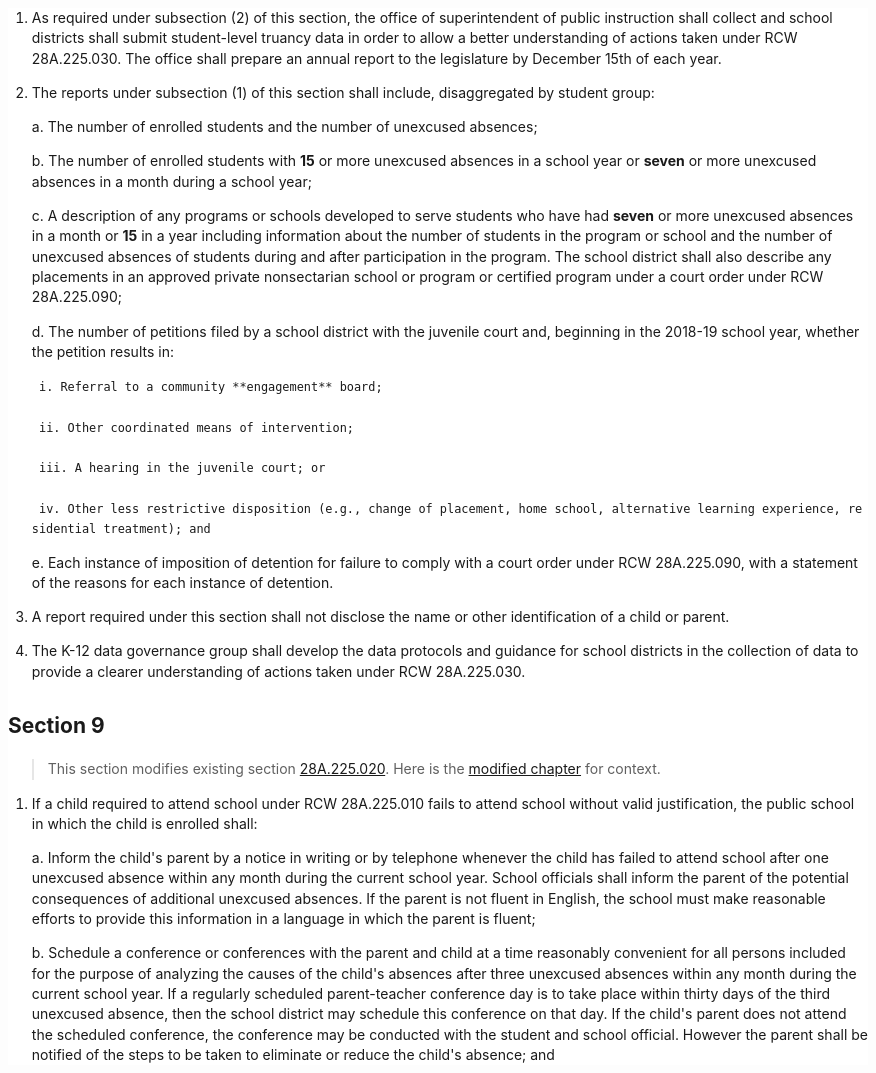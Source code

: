 1. As required under subsection (2) of this section, the office of superintendent of public instruction shall collect and school districts shall submit student-level truancy data in order to allow a better understanding of actions taken under RCW 28A.225.030. The office shall prepare an annual report to the legislature by December 15th of each year.

2. The reports under subsection (1) of this section shall include, disaggregated by student group:

    a. The number of enrolled students and the number of unexcused absences;

    b. The number of enrolled students with **15** or more unexcused absences in a school year or **seven** or more unexcused absences in a month during a school year;

    c. A description of any programs or schools developed to serve students who have had **seven** or more unexcused absences in a month or **15** in a year including information about the number of students in the program or school and the number of unexcused absences of students during and after participation in the program. The school district shall also describe any placements in an approved private nonsectarian school or program or certified program under a court order under RCW 28A.225.090;

    d. The number of petitions filed by a school district with the juvenile court and, beginning in the 2018-19 school year, whether the petition results in:

        i. Referral to a community **engagement** board;

        ii. Other coordinated means of intervention;

        iii. A hearing in the juvenile court; or

        iv. Other less restrictive disposition (e.g., change of placement, home school, alternative learning experience, residential treatment); and

    e. Each instance of imposition of detention for failure to comply with a court order under RCW 28A.225.090, with a statement of the reasons for each instance of detention.

3. A report required under this section shall not disclose the name or other identification of a child or parent.

4. The K-12 data governance group shall develop the data protocols and guidance for school districts in the collection of data to provide a clearer understanding of actions taken under RCW 28A.225.030.


## Section 9
> This section modifies existing section [28A.225.020](/rcw/28A_common_school_provisions/28A.225_compulsory_school_attendance_and_admission.md). Here is the [modified chapter](rcw/28A_common_school_provisions/28A.225_compulsory_school_attendance_and_admission.md) for context.

1. If a child required to attend school under RCW 28A.225.010 fails to attend school without valid justification, the public school in which the child is enrolled shall:

    a. Inform the child's parent by a notice in writing or by telephone whenever the child has failed to attend school after one unexcused absence within any month during the current school year. School officials shall inform the parent of the potential consequences of additional unexcused absences. If the parent is not fluent in English, the school must make reasonable efforts to provide this information in a language in which the parent is fluent;

    b. Schedule a conference or conferences with the parent and child at a time reasonably convenient for all persons included for the purpose of analyzing the causes of the child's absences after three unexcused absences within any month during the current school year. If a regularly scheduled parent-teacher conference day is to take place within thirty days of the third unexcused absence, then the school district may schedule this conference on that day. If the child's parent does not attend the scheduled conference, the conference may be conducted with the student and school official. However the parent shall be notified of the steps to be taken to eliminate or reduce the child's absence; and

